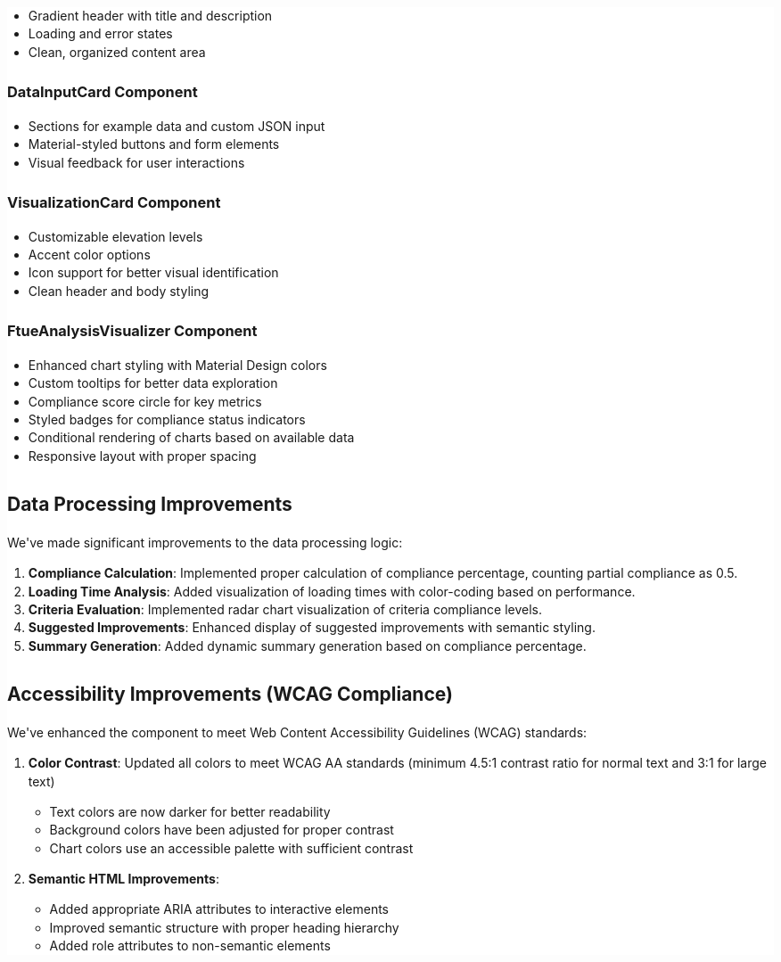 - Gradient header with title and description
- Loading and error states
- Clean, organized content area

### DataInputCard Component

- Sections for example data and custom JSON input
- Material-styled buttons and form elements
- Visual feedback for user interactions

### VisualizationCard Component

- Customizable elevation levels
- Accent color options
- Icon support for better visual identification
- Clean header and body styling

### FtueAnalysisVisualizer Component

- Enhanced chart styling with Material Design colors
- Custom tooltips for better data exploration
- Compliance score circle for key metrics
- Styled badges for compliance status indicators
- Conditional rendering of charts based on available data
- Responsive layout with proper spacing

## Data Processing Improvements

We've made significant improvements to the data processing logic:

1. **Compliance Calculation**: Implemented proper calculation of compliance percentage, counting partial compliance as 0.5.
2. **Loading Time Analysis**: Added visualization of loading times with color-coding based on performance.
3. **Criteria Evaluation**: Implemented radar chart visualization of criteria compliance levels.
4. **Suggested Improvements**: Enhanced display of suggested improvements with semantic styling.
5. **Summary Generation**: Added dynamic summary generation based on compliance percentage.

## Accessibility Improvements (WCAG Compliance)

We've enhanced the component to meet Web Content Accessibility Guidelines (WCAG) standards:

1. **Color Contrast**: Updated all colors to meet WCAG AA standards (minimum 4.5:1 contrast ratio for normal text and 3:1 for large text)
   - Text colors are now darker for better readability
   - Background colors have been adjusted for proper contrast
   - Chart colors use an accessible palette with sufficient contrast

2. **Semantic HTML Improvements**:
   - Added appropriate ARIA attributes to interactive elements
   - Improved semantic structure with proper heading hierarchy
   - Added role attributes to non-semantic elements
